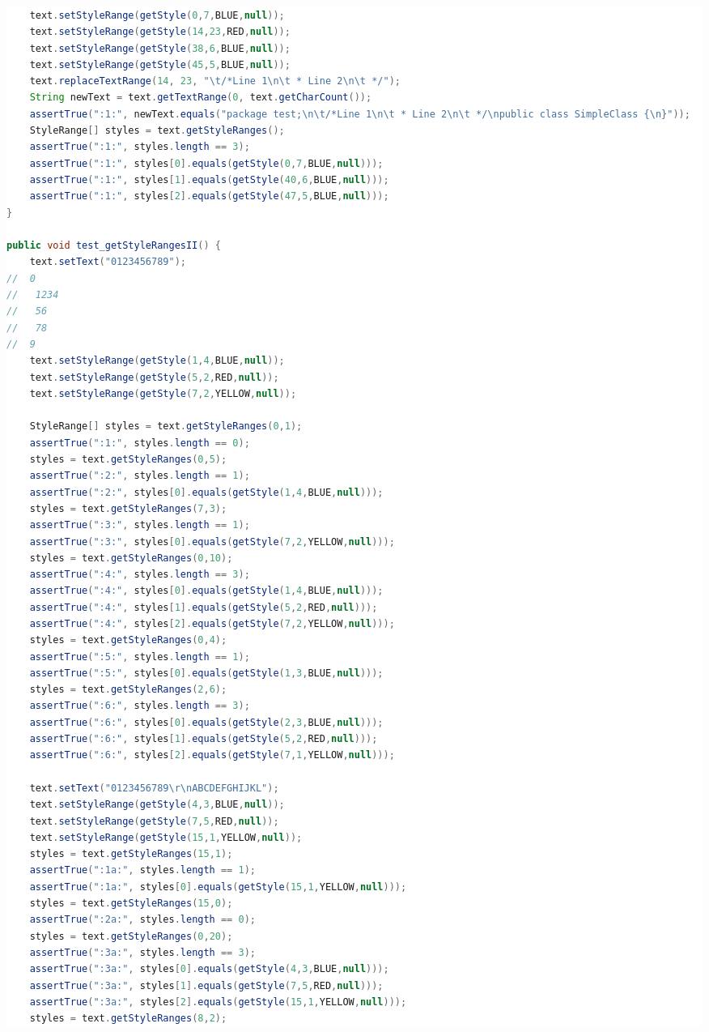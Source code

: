 ```java
	text.setStyleRange(getStyle(0,7,BLUE,null));
	text.setStyleRange(getStyle(14,23,RED,null));
	text.setStyleRange(getStyle(38,6,BLUE,null));
	text.setStyleRange(getStyle(45,5,BLUE,null));
 	text.replaceTextRange(14, 23, "\t/*Line 1\n\t * Line 2\n\t */");
 	String newText = text.getTextRange(0, text.getCharCount());
	assertTrue(":1:", newText.equals("package test;\n\t/*Line 1\n\t * Line 2\n\t */\npublic class SimpleClass {\n}"));
	StyleRange[] styles = text.getStyleRanges();
	assertTrue(":1:", styles.length == 3);
	assertTrue(":1:", styles[0].equals(getStyle(0,7,BLUE,null)));
	assertTrue(":1:", styles[1].equals(getStyle(40,6,BLUE,null)));
	assertTrue(":1:", styles[2].equals(getStyle(47,5,BLUE,null)));
}

public void test_getStyleRangesII() {
	text.setText("0123456789");
//	0
//	 1234
//	 56
//	 78
//	9
	text.setStyleRange(getStyle(1,4,BLUE,null));
	text.setStyleRange(getStyle(5,2,RED,null));
	text.setStyleRange(getStyle(7,2,YELLOW,null));

	StyleRange[] styles = text.getStyleRanges(0,1);
	assertTrue(":1:", styles.length == 0);
	styles = text.getStyleRanges(0,5);
	assertTrue(":2:", styles.length == 1);
	assertTrue(":2:", styles[0].equals(getStyle(1,4,BLUE,null)));
	styles = text.getStyleRanges(7,3);
	assertTrue(":3:", styles.length == 1);
	assertTrue(":3:", styles[0].equals(getStyle(7,2,YELLOW,null)));
	styles = text.getStyleRanges(0,10);
	assertTrue(":4:", styles.length == 3);
	assertTrue(":4:", styles[0].equals(getStyle(1,4,BLUE,null)));
	assertTrue(":4:", styles[1].equals(getStyle(5,2,RED,null)));
	assertTrue(":4:", styles[2].equals(getStyle(7,2,YELLOW,null)));
	styles = text.getStyleRanges(0,4);
	assertTrue(":5:", styles.length == 1);
	assertTrue(":5:", styles[0].equals(getStyle(1,3,BLUE,null)));
	styles = text.getStyleRanges(2,6);
	assertTrue(":6:", styles.length == 3);
	assertTrue(":6:", styles[0].equals(getStyle(2,3,BLUE,null)));
	assertTrue(":6:", styles[1].equals(getStyle(5,2,RED,null)));
	assertTrue(":6:", styles[2].equals(getStyle(7,1,YELLOW,null)));

	text.setText("0123456789\r\nABCDEFGHIJKL");
	text.setStyleRange(getStyle(4,3,BLUE,null));
	text.setStyleRange(getStyle(7,5,RED,null));
	text.setStyleRange(getStyle(15,1,YELLOW,null));
	styles = text.getStyleRanges(15,1);
	assertTrue(":1a:", styles.length == 1);
	assertTrue(":1a:", styles[0].equals(getStyle(15,1,YELLOW,null)));
	styles = text.getStyleRanges(15,0);
	assertTrue(":2a:", styles.length == 0);
	styles = text.getStyleRanges(0,20);
	assertTrue(":3a:", styles.length == 3);
	assertTrue(":3a:", styles[0].equals(getStyle(4,3,BLUE,null)));
	assertTrue(":3a:", styles[1].equals(getStyle(7,5,RED,null)));
	assertTrue(":3a:", styles[2].equals(getStyle(15,1,YELLOW,null)));
	styles = text.getStyleRanges(8,2);
```